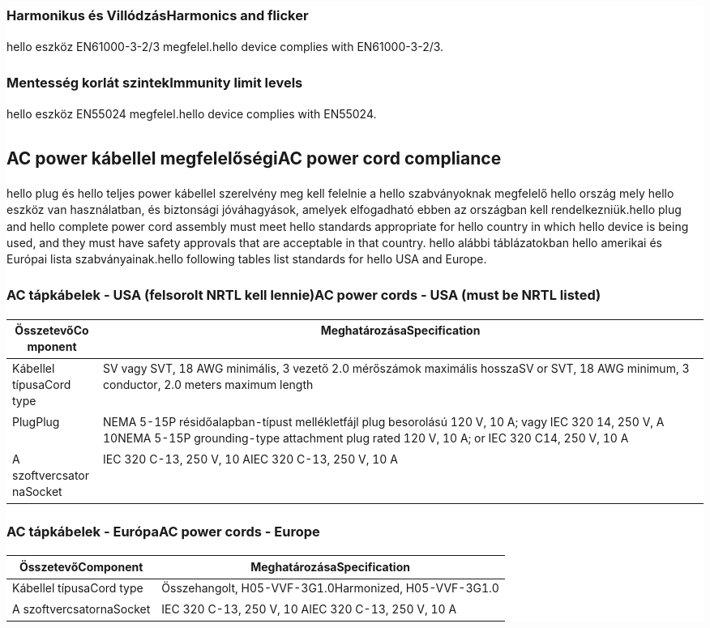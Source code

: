 ### <a name="harmonics-and-flicker"></a><span data-ttu-id="f1848-336">Harmonikus és Villódzás</span><span class="sxs-lookup"><span data-stu-id="f1848-336">Harmonics and flicker</span></span>

<span data-ttu-id="f1848-337">hello eszköz EN61000-3-2/3 megfelel.</span><span class="sxs-lookup"><span data-stu-id="f1848-337">hello device complies with EN61000-3-2/3.</span></span>

### <a name="immunity-limit-levels"></a><span data-ttu-id="f1848-338">Mentesség korlát szintek</span><span class="sxs-lookup"><span data-stu-id="f1848-338">Immunity limit levels</span></span>

<span data-ttu-id="f1848-339">hello eszköz EN55024 megfelel.</span><span class="sxs-lookup"><span data-stu-id="f1848-339">hello device complies with EN55024.</span></span>

## <a name="ac-power-cord-compliance"></a><span data-ttu-id="f1848-340">AC power kábellel megfelelőségi</span><span class="sxs-lookup"><span data-stu-id="f1848-340">AC power cord compliance</span></span>

<span data-ttu-id="f1848-341">hello plug és hello teljes power kábellel szerelvény meg kell felelnie a hello szabványoknak megfelelő hello ország mely hello eszköz van használatban, és biztonsági jóváhagyások, amelyek elfogadható ebben az országban kell rendelkezniük.</span><span class="sxs-lookup"><span data-stu-id="f1848-341">hello plug and hello complete power cord assembly must meet hello standards appropriate for hello country in which hello device is being used, and they must have safety approvals that are acceptable in that country.</span></span> <span data-ttu-id="f1848-342">hello alábbi táblázatokban hello amerikai és Európai lista szabványainak.</span><span class="sxs-lookup"><span data-stu-id="f1848-342">hello following tables list standards for hello USA and Europe.</span></span>

### <a name="ac-power-cords---usa-must-be-nrtl-listed"></a><span data-ttu-id="f1848-343">AC tápkábelek - USA (felsorolt NRTL kell lennie)</span><span class="sxs-lookup"><span data-stu-id="f1848-343">AC power cords - USA (must be NRTL listed)</span></span>

| <span data-ttu-id="f1848-344">Összetevő</span><span class="sxs-lookup"><span data-stu-id="f1848-344">Component</span></span> | <span data-ttu-id="f1848-345">Meghatározása</span><span class="sxs-lookup"><span data-stu-id="f1848-345">Specification</span></span> |
| --- | --- |
| <span data-ttu-id="f1848-346">Kábellel típusa</span><span class="sxs-lookup"><span data-stu-id="f1848-346">Cord type</span></span> |<span data-ttu-id="f1848-347">SV vagy SVT, 18 AWG minimális, 3 vezető 2.0 mérőszámok maximális hossza</span><span class="sxs-lookup"><span data-stu-id="f1848-347">SV or SVT, 18 AWG minimum, 3 conductor, 2.0 meters maximum length</span></span> |
| <span data-ttu-id="f1848-348">Plug</span><span class="sxs-lookup"><span data-stu-id="f1848-348">Plug</span></span> |<span data-ttu-id="f1848-349">NEMA 5-15P résidőalapban-típust mellékletfájl plug besorolású 120 V, 10 A; vagy IEC 320 14, 250 V, A 10</span><span class="sxs-lookup"><span data-stu-id="f1848-349">NEMA 5-15P grounding-type attachment plug rated 120 V, 10 A; or IEC 320 C14, 250 V, 10 A</span></span> |
| <span data-ttu-id="f1848-350">A szoftvercsatorna</span><span class="sxs-lookup"><span data-stu-id="f1848-350">Socket</span></span> |<span data-ttu-id="f1848-351">IEC 320 C-13, 250 V, 10 A</span><span class="sxs-lookup"><span data-stu-id="f1848-351">IEC 320 C-13, 250 V, 10 A</span></span> |

### <a name="ac-power-cords---europe"></a><span data-ttu-id="f1848-352">AC tápkábelek - Európa</span><span class="sxs-lookup"><span data-stu-id="f1848-352">AC power cords - Europe</span></span>

| <span data-ttu-id="f1848-353">Összetevő</span><span class="sxs-lookup"><span data-stu-id="f1848-353">Component</span></span> | <span data-ttu-id="f1848-354">Meghatározása</span><span class="sxs-lookup"><span data-stu-id="f1848-354">Specification</span></span> |
| --- | --- |
| <span data-ttu-id="f1848-355">Kábellel típusa</span><span class="sxs-lookup"><span data-stu-id="f1848-355">Cord type</span></span> |<span data-ttu-id="f1848-356">Összehangolt, H05-VVF-3G1.0</span><span class="sxs-lookup"><span data-stu-id="f1848-356">Harmonized, H05-VVF-3G1.0</span></span> |
| <span data-ttu-id="f1848-357">A szoftvercsatorna</span><span class="sxs-lookup"><span data-stu-id="f1848-357">Socket</span></span> |<span data-ttu-id="f1848-358">IEC 320 C-13, 250 V, 10 A</span><span class="sxs-lookup"><span data-stu-id="f1848-358">IEC 320 C-13, 250 V, 10 A</span></span> |

